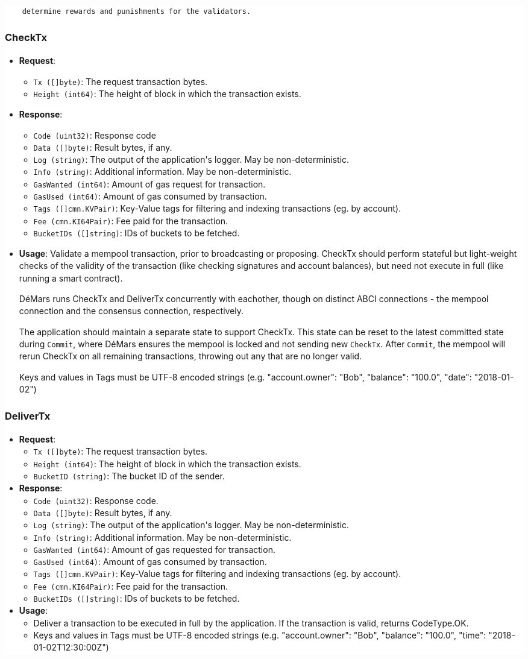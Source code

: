         determine rewards and punishments for the validators.

### CheckTx

-   **Request**:
    -   `Tx ([]byte)`: The request transaction bytes.
    -   `Height (int64)`: The height of block in which the transaction exists.
-   **Response**:
    -   `Code (uint32)`: Response code
    -   `Data ([]byte)`: Result bytes, if any.
    -   `Log (string)`: The output of the application's logger. May
        be non-deterministic.
    -   `Info (string)`: Additional information. May
        be non-deterministic.
    -   `GasWanted (int64)`: Amount of gas request for transaction.
    -   `GasUsed (int64)`: Amount of gas consumed by transaction.
    -   `Tags ([]cmn.KVPair)`: Key-Value tags for filtering and indexing
        transactions (eg. by account).
    -   `Fee (cmn.KI64Pair)`: Fee paid for the transaction.
    -   `BucketIDs ([]string)`: IDs of buckets to be fetched.
-   **Usage**: Validate a mempool transaction, prior to broadcasting
    or proposing. CheckTx should perform stateful but light-weight
    checks of the validity of the transaction (like checking signatures
    and account balances), but need not execute in full (like running a
    smart contract).

    DéMars runs CheckTx and DeliverTx concurrently with eachother,
    though on distinct ABCI connections - the mempool connection and the
    consensus connection, respectively.

    The application should maintain a separate state to support CheckTx.
    This state can be reset to the latest committed state during
    `Commit`, where DéMars ensures the mempool is locked and not
    sending new `CheckTx`. After `Commit`, the mempool will rerun
    CheckTx on all remaining transactions, throwing out any that are no
    longer valid.

    Keys and values in Tags must be UTF-8 encoded strings (e.g.
    "account.owner": "Bob", "balance": "100.0", "date": "2018-01-02")

### DeliverTx

-   **Request**:
    -   `Tx ([]byte)`: The request transaction bytes.
    -   `Height (int64)`: The height of block in which the transaction exists.
    -   `BucketID (string)`: The bucket ID of the sender.
-   **Response**:
    -   `Code (uint32)`: Response code.
    -   `Data ([]byte)`: Result bytes, if any.
    -   `Log (string)`: The output of the application's logger. May
        be non-deterministic.
    -   `Info (string)`: Additional information. May
        be non-deterministic.
    -   `GasWanted (int64)`: Amount of gas requested for transaction.
    -   `GasUsed (int64)`: Amount of gas consumed by transaction.
    -   `Tags ([]cmn.KVPair)`: Key-Value tags for filtering and indexing
        transactions (eg. by account).
    -   `Fee (cmn.KI64Pair)`: Fee paid for the transaction.
    -   `BucketIDs ([]string)`: IDs of buckets to be fetched.
-   **Usage**:
    -   Deliver a transaction to be executed in full by the application.
        If the transaction is valid, returns CodeType.OK.
    -   Keys and values in Tags must be UTF-8 encoded strings (e.g.
        "account.owner": "Bob", "balance": "100.0",
        "time": "2018-01-02T12:30:00Z")
